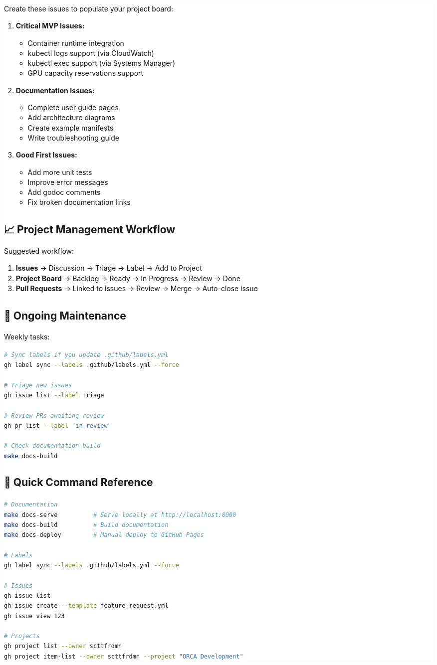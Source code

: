 Create these issues to populate your project board:

1. **Critical MVP Issues:**
   - Container runtime integration
   - kubectl logs support (via CloudWatch)
   - kubectl exec support (via Systems Manager)
   - GPU capacity reservations support

2. **Documentation Issues:**
   - Complete user guide pages
   - Add architecture diagrams
   - Create example manifests
   - Write troubleshooting guide

3. **Good First Issues:**
   - Add more unit tests
   - Improve error messages
   - Add godoc comments
   - Fix broken documentation links

## 📈 Project Management Workflow

Suggested workflow:

1. **Issues** → Discussion → Triage → Label → Add to Project
2. **Project Board** → Backlog → Ready → In Progress → Review → Done
3. **Pull Requests** → Linked to issues → Review → Merge → Auto-close issue

## 🔄 Ongoing Maintenance

Weekly tasks:

```bash
# Sync labels if you update .github/labels.yml
gh label sync --labels .github/labels.yml --force

# Triage new issues
gh issue list --label triage

# Review PRs awaiting review
gh pr list --label "in-review"

# Check documentation build
make docs-build
```

## 🚀 Quick Command Reference

```bash
# Documentation
make docs-serve          # Serve locally at http://localhost:8000
make docs-build          # Build documentation
make docs-deploy         # Manual deploy to GitHub Pages

# Labels
gh label sync --labels .github/labels.yml --force

# Issues
gh issue list
gh issue create --template feature_request.yml
gh issue view 123

# Projects
gh project list --owner scttfrdmn
gh project item-list --owner scttfrdmn --project "ORCA Development"

```
